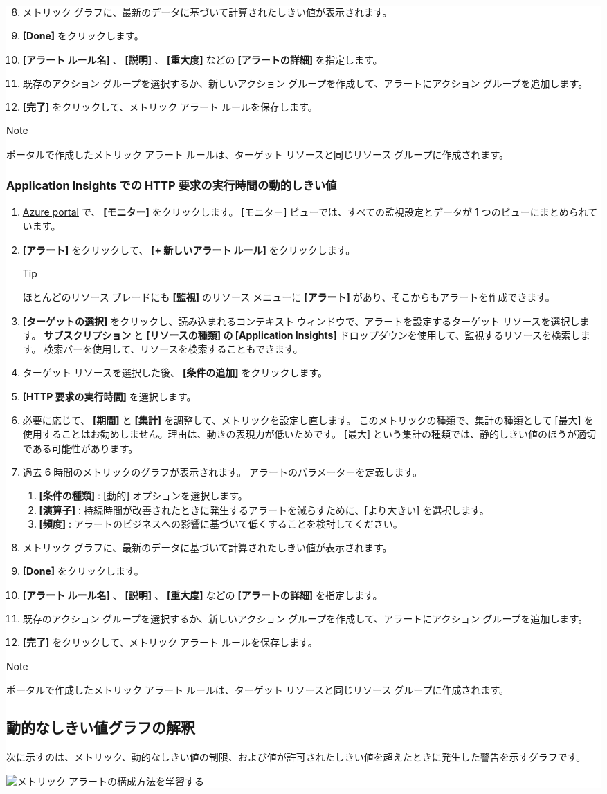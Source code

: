 8. メトリック グラフに、最新のデータに基づいて計算されたしきい値が表示されます。

9. **[Done]** をクリックします。

10. **[アラート ルール名]** 、 **[説明]** 、 **[重大度]** などの **[アラートの詳細]** を指定します。

11. 既存のアクション グループを選択するか、新しいアクション グループを作成して、アラートにアクション グループを追加します。

12. **[完了]** をクリックして、メトリック アラート ルールを保存します。

> [!NOTE]
> ポータルで作成したメトリック アラート ルールは、ターゲット リソースと同じリソース グループに作成されます。

### <a name="dynamic-thresholds-on-application-insights-http-request-execution-time"></a>Application Insights での HTTP 要求の実行時間の動的しきい値

1. [Azure portal](https://portal.azure.com) で、 **[モニター]** をクリックします。 [モニター] ビューでは、すべての監視設定とデータが 1 つのビューにまとめられています。

2. **[アラート]** をクリックして、 **[+ 新しいアラート ルール]** をクリックします。

    > [!TIP]
    > ほとんどのリソース ブレードにも **[監視]** のリソース メニューに **[アラート]** があり、そこからもアラートを作成できます。

3. **[ターゲットの選択]** をクリックし、読み込まれるコンテキスト ウィンドウで、アラートを設定するターゲット リソースを選択します。 **サブスクリプション** と **[リソースの種類] の [Application Insights]** ドロップダウンを使用して、監視するリソースを検索します。 検索バーを使用して、リソースを検索することもできます。

4. ターゲット リソースを選択した後、 **[条件の追加]** をクリックします。

5. **[HTTP 要求の実行時間]** を選択します。

6. 必要に応じて、 **[期間]** と **[集計]** を調整して、メトリックを設定し直します。 このメトリックの種類で、集計の種類として [最大] を使用することはお勧めしません。理由は、動きの表現力が低いためです。 [最大] という集計の種類では、静的しきい値のほうが適切である可能性があります。

7. 過去 6 時間のメトリックのグラフが表示されます。 アラートのパラメーターを定義します。
    1. **[条件の種類]** : [動的] オプションを選択します。
    1. **[演算子]** : 持続時間が改善されたときに発生するアラートを減らすために、[より大きい] を選択します。
    1. **[頻度]** : アラートのビジネスへの影響に基づいて低くすることを検討してください。

8. メトリック グラフに、最新のデータに基づいて計算されたしきい値が表示されます。

9. **[Done]** をクリックします。

10. **[アラート ルール名]** 、 **[説明]** 、 **[重大度]** などの **[アラートの詳細]** を指定します。

11. 既存のアクション グループを選択するか、新しいアクション グループを作成して、アラートにアクション グループを追加します。

12. **[完了]** をクリックして、メトリック アラート ルールを保存します。

> [!NOTE]
> ポータルで作成したメトリック アラート ルールは、ターゲット リソースと同じリソース グループに作成されます。

## <a name="interpreting-dynamic-threshold-charts"></a>動的なしきい値グラフの解釈

次に示すのは、メトリック、動的なしきい値の制限、および値が許可されたしきい値を超えたときに発生した警告を示すグラフです。

![メトリック アラートの構成方法を学習する](media/alerts-dynamic-thresholds/threshold-picture-8bit.png)
